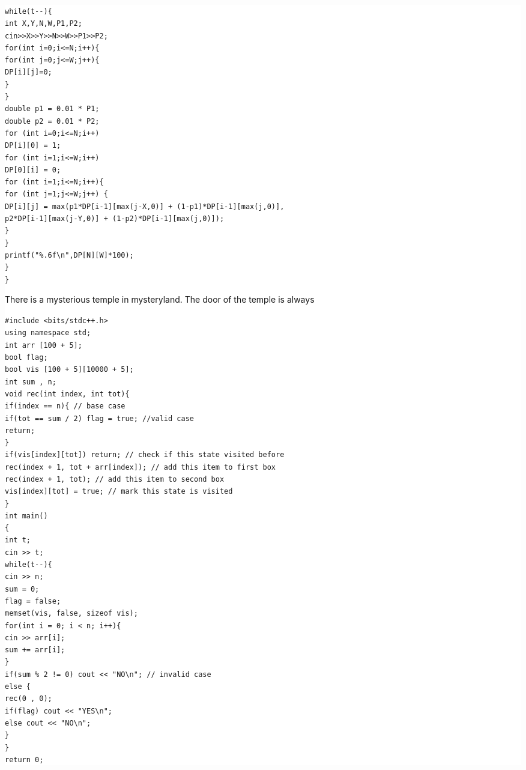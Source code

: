 ```
while(t--){
int X,Y,N,W,P1,P2;
cin>>X>>Y>>N>>W>>P1>>P2;
for(int i=0;i<=N;i++){
for(int j=0;j<=W;j++){
DP[i][j]=0;
}
}
double p1 = 0.01 * P1;
double p2 = 0.01 * P2;
for (int i=0;i<=N;i++)
DP[i][0] = 1;
for (int i=1;i<=W;i++)
DP[0][i] = 0;
for (int i=1;i<=N;i++){
for (int j=1;j<=W;j++) {
DP[i][j] = max(p1*DP[i-1][max(j-X,0)] + (1-p1)*DP[i-1][max(j,0)],
p2*DP[i-1][max(j-Y,0)] + (1-p2)*DP[i-1][max(j,0)]);
}
}
printf("%.6f\n",DP[N][W]*100);
}
}
```
There is a mysterious temple in mysteryland. The door of the temple is always
```
#include <bits/stdc++.h>
using namespace std;
int arr [100 + 5];
bool flag;
bool vis [100 + 5][10000 + 5];
int sum , n;
void rec(int index, int tot){
if(index == n){ // base case
if(tot == sum / 2) flag = true; //valid case
return;
}
if(vis[index][tot]) return; // check if this state visited before
rec(index + 1, tot + arr[index]); // add this item to first box
rec(index + 1, tot); // add this item to second box
vis[index][tot] = true; // mark this state is visited
}
int main()
{
int t;
cin >> t;
while(t--){
cin >> n;
sum = 0;
flag = false;
memset(vis, false, sizeof vis);
for(int i = 0; i < n; i++){
cin >> arr[i];
sum += arr[i];
}
if(sum % 2 != 0) cout << "NO\n"; // invalid case
else {
rec(0 , 0);
if(flag) cout << "YES\n";
else cout << "NO\n";
}
}
return 0;
```